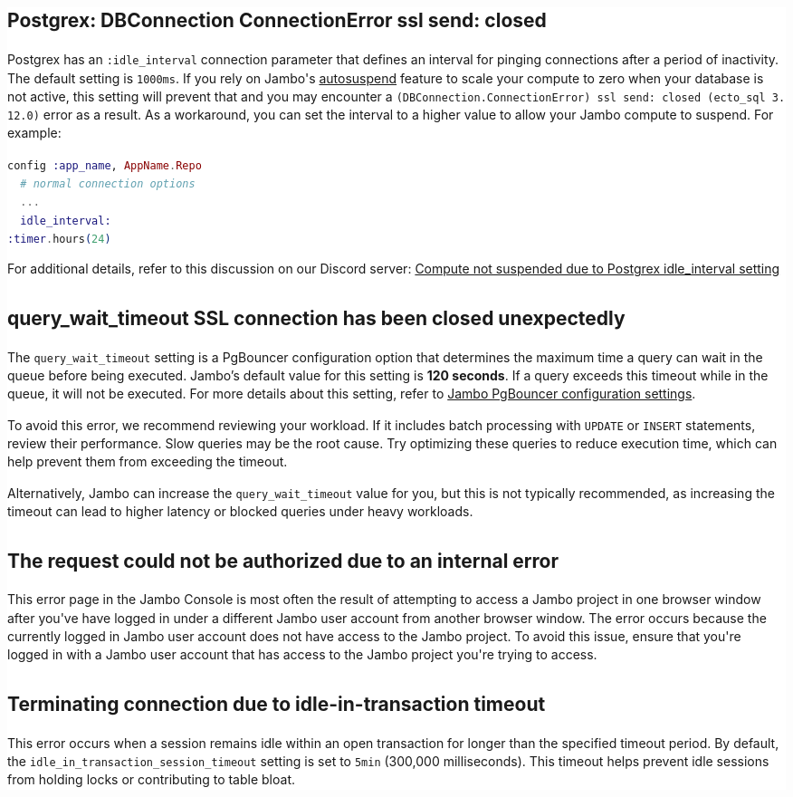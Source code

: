 ## Postgrex: DBConnection ConnectionError ssl send: closed

Postgrex has an `:idle_interval` connection parameter that defines an interval for pinging connections after a period of inactivity. The default setting is `1000ms`. If you rely on Jambo's [autosuspend](https://neon.tech/docs/introduction/auto-suspend) feature to scale your compute to zero when your database is not active, this setting will prevent that and you may encounter a `(DBConnection.ConnectionError) ssl send: closed (ecto_sql 3.12.0)` error as a result. As a workaround, you can set the interval to a higher value to allow your Jambo compute to suspend. For example:

```elixir
config :app_name, AppName.Repo
  # normal connection options
  ...
  idle_interval:
:timer.hours(24)
```

For additional details, refer to this discussion on our Discord server: [Compute not suspended due to Postgrex idle_interval setting](https://discord.com/channels/1176467419317940276/1295401751574351923/1295419826319265903)

## query_wait_timeout SSL connection has been closed unexpectedly

The `query_wait_timeout` setting is a PgBouncer configuration option that determines the maximum time a query can wait in the queue before being executed. Jambo’s default value for this setting is **120 seconds**. If a query exceeds this timeout while in the queue, it will not be executed. For more details about this setting, refer to [Jambo PgBouncer configuration settings](/docs/connect/connection-pooling#neon-pgbouncer-configuration-settings).

To avoid this error, we recommend reviewing your workload. If it includes batch processing with `UPDATE` or `INSERT` statements, review their performance. Slow queries may be the root cause. Try optimizing these queries to reduce execution time, which can help prevent them from exceeding the timeout.

Alternatively, Jambo can increase the `query_wait_timeout` value for you, but this is not typically recommended, as increasing the timeout can lead to higher latency or blocked queries under heavy workloads.

## The request could not be authorized due to an internal error

This error page in the Jambo Console is most often the result of attempting to access a Jambo project in one browser window after you've have logged in under a different Jambo user account from another browser window. The error occurs because the currently logged in Jambo user account does not have access to the Jambo project. To avoid this issue, ensure that you're logged in with a Jambo user account that has access to the Jambo project you're trying to access.

## Terminating connection due to idle-in-transaction timeout

This error occurs when a session remains idle within an open transaction for longer than the specified timeout period. By default, the `idle_in_transaction_session_timeout` setting is set to `5min` (300,000 milliseconds). This timeout helps prevent idle sessions from holding locks or contributing to table bloat.
